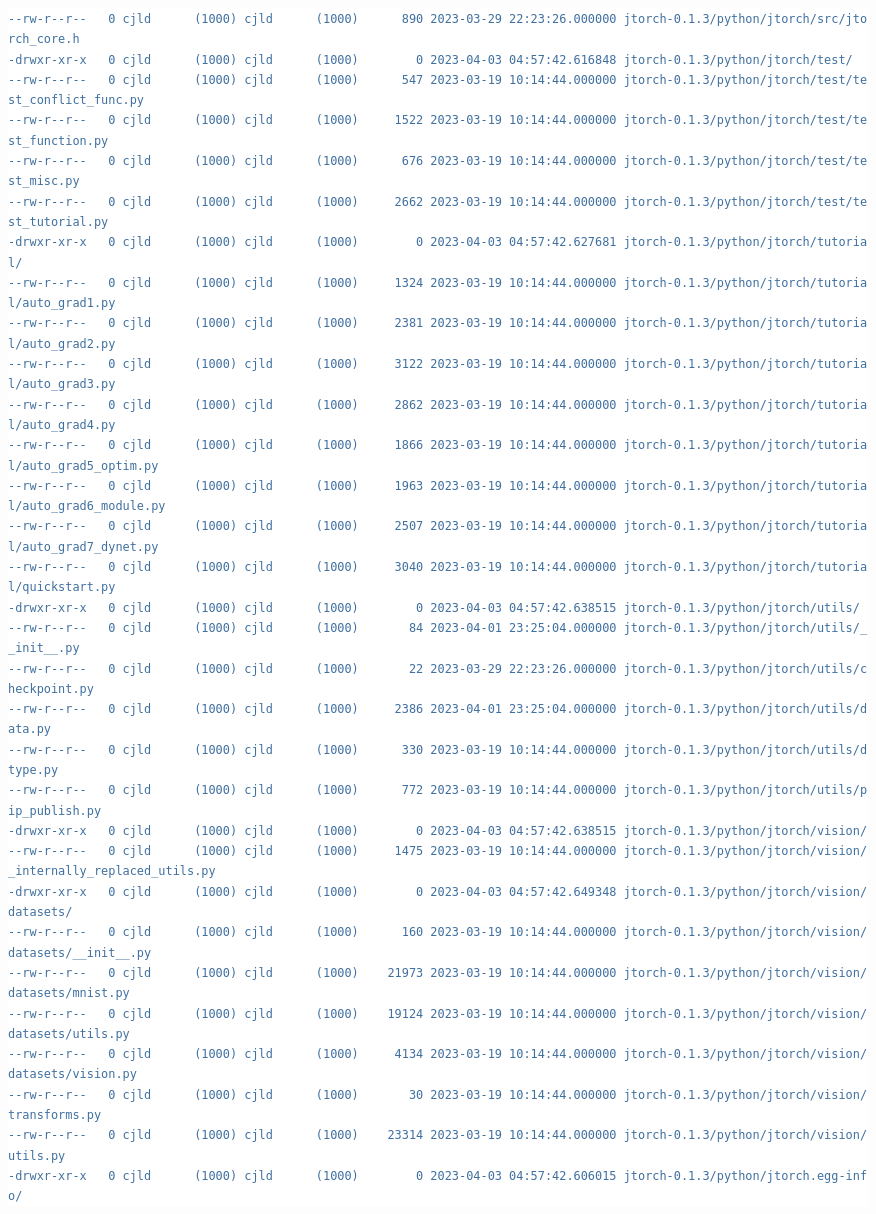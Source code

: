 ```diff
--rw-r--r--   0 cjld      (1000) cjld      (1000)      890 2023-03-29 22:23:26.000000 jtorch-0.1.3/python/jtorch/src/jtorch_core.h
-drwxr-xr-x   0 cjld      (1000) cjld      (1000)        0 2023-04-03 04:57:42.616848 jtorch-0.1.3/python/jtorch/test/
--rw-r--r--   0 cjld      (1000) cjld      (1000)      547 2023-03-19 10:14:44.000000 jtorch-0.1.3/python/jtorch/test/test_conflict_func.py
--rw-r--r--   0 cjld      (1000) cjld      (1000)     1522 2023-03-19 10:14:44.000000 jtorch-0.1.3/python/jtorch/test/test_function.py
--rw-r--r--   0 cjld      (1000) cjld      (1000)      676 2023-03-19 10:14:44.000000 jtorch-0.1.3/python/jtorch/test/test_misc.py
--rw-r--r--   0 cjld      (1000) cjld      (1000)     2662 2023-03-19 10:14:44.000000 jtorch-0.1.3/python/jtorch/test/test_tutorial.py
-drwxr-xr-x   0 cjld      (1000) cjld      (1000)        0 2023-04-03 04:57:42.627681 jtorch-0.1.3/python/jtorch/tutorial/
--rw-r--r--   0 cjld      (1000) cjld      (1000)     1324 2023-03-19 10:14:44.000000 jtorch-0.1.3/python/jtorch/tutorial/auto_grad1.py
--rw-r--r--   0 cjld      (1000) cjld      (1000)     2381 2023-03-19 10:14:44.000000 jtorch-0.1.3/python/jtorch/tutorial/auto_grad2.py
--rw-r--r--   0 cjld      (1000) cjld      (1000)     3122 2023-03-19 10:14:44.000000 jtorch-0.1.3/python/jtorch/tutorial/auto_grad3.py
--rw-r--r--   0 cjld      (1000) cjld      (1000)     2862 2023-03-19 10:14:44.000000 jtorch-0.1.3/python/jtorch/tutorial/auto_grad4.py
--rw-r--r--   0 cjld      (1000) cjld      (1000)     1866 2023-03-19 10:14:44.000000 jtorch-0.1.3/python/jtorch/tutorial/auto_grad5_optim.py
--rw-r--r--   0 cjld      (1000) cjld      (1000)     1963 2023-03-19 10:14:44.000000 jtorch-0.1.3/python/jtorch/tutorial/auto_grad6_module.py
--rw-r--r--   0 cjld      (1000) cjld      (1000)     2507 2023-03-19 10:14:44.000000 jtorch-0.1.3/python/jtorch/tutorial/auto_grad7_dynet.py
--rw-r--r--   0 cjld      (1000) cjld      (1000)     3040 2023-03-19 10:14:44.000000 jtorch-0.1.3/python/jtorch/tutorial/quickstart.py
-drwxr-xr-x   0 cjld      (1000) cjld      (1000)        0 2023-04-03 04:57:42.638515 jtorch-0.1.3/python/jtorch/utils/
--rw-r--r--   0 cjld      (1000) cjld      (1000)       84 2023-04-01 23:25:04.000000 jtorch-0.1.3/python/jtorch/utils/__init__.py
--rw-r--r--   0 cjld      (1000) cjld      (1000)       22 2023-03-29 22:23:26.000000 jtorch-0.1.3/python/jtorch/utils/checkpoint.py
--rw-r--r--   0 cjld      (1000) cjld      (1000)     2386 2023-04-01 23:25:04.000000 jtorch-0.1.3/python/jtorch/utils/data.py
--rw-r--r--   0 cjld      (1000) cjld      (1000)      330 2023-03-19 10:14:44.000000 jtorch-0.1.3/python/jtorch/utils/dtype.py
--rw-r--r--   0 cjld      (1000) cjld      (1000)      772 2023-03-19 10:14:44.000000 jtorch-0.1.3/python/jtorch/utils/pip_publish.py
-drwxr-xr-x   0 cjld      (1000) cjld      (1000)        0 2023-04-03 04:57:42.638515 jtorch-0.1.3/python/jtorch/vision/
--rw-r--r--   0 cjld      (1000) cjld      (1000)     1475 2023-03-19 10:14:44.000000 jtorch-0.1.3/python/jtorch/vision/_internally_replaced_utils.py
-drwxr-xr-x   0 cjld      (1000) cjld      (1000)        0 2023-04-03 04:57:42.649348 jtorch-0.1.3/python/jtorch/vision/datasets/
--rw-r--r--   0 cjld      (1000) cjld      (1000)      160 2023-03-19 10:14:44.000000 jtorch-0.1.3/python/jtorch/vision/datasets/__init__.py
--rw-r--r--   0 cjld      (1000) cjld      (1000)    21973 2023-03-19 10:14:44.000000 jtorch-0.1.3/python/jtorch/vision/datasets/mnist.py
--rw-r--r--   0 cjld      (1000) cjld      (1000)    19124 2023-03-19 10:14:44.000000 jtorch-0.1.3/python/jtorch/vision/datasets/utils.py
--rw-r--r--   0 cjld      (1000) cjld      (1000)     4134 2023-03-19 10:14:44.000000 jtorch-0.1.3/python/jtorch/vision/datasets/vision.py
--rw-r--r--   0 cjld      (1000) cjld      (1000)       30 2023-03-19 10:14:44.000000 jtorch-0.1.3/python/jtorch/vision/transforms.py
--rw-r--r--   0 cjld      (1000) cjld      (1000)    23314 2023-03-19 10:14:44.000000 jtorch-0.1.3/python/jtorch/vision/utils.py
-drwxr-xr-x   0 cjld      (1000) cjld      (1000)        0 2023-04-03 04:57:42.606015 jtorch-0.1.3/python/jtorch.egg-info/
```